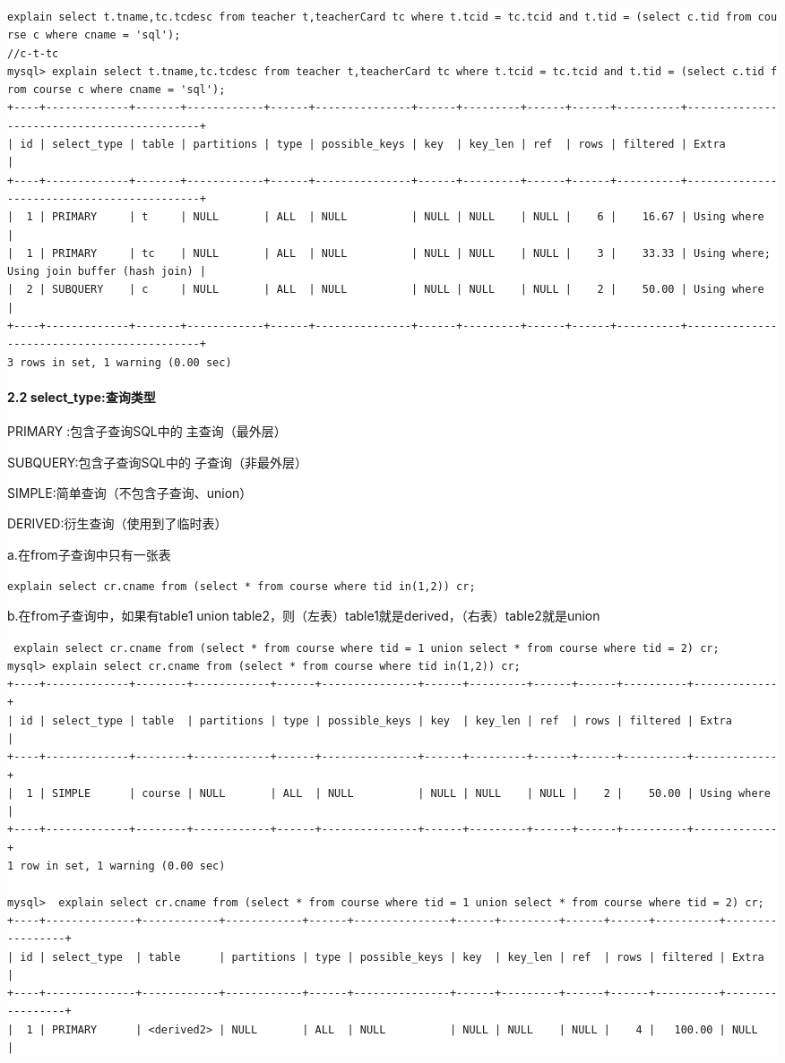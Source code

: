 ```
explain select t.tname,tc.tcdesc from teacher t,teacherCard tc where t.tcid = tc.tcid and t.tid = (select c.tid from course c where cname = 'sql');
//c-t-tc
mysql> explain select t.tname,tc.tcdesc from teacher t,teacherCard tc where t.tcid = tc.tcid and t.tid = (select c.tid from course c where cname = 'sql');
+----+-------------+-------+------------+------+---------------+------+---------+------+------+----------+--------------------------------------------+
| id | select_type | table | partitions | type | possible_keys | key  | key_len | ref  | rows | filtered | Extra                                      |
+----+-------------+-------+------------+------+---------------+------+---------+------+------+----------+--------------------------------------------+
|  1 | PRIMARY     | t     | NULL       | ALL  | NULL          | NULL | NULL    | NULL |    6 |    16.67 | Using where                                |
|  1 | PRIMARY     | tc    | NULL       | ALL  | NULL          | NULL | NULL    | NULL |    3 |    33.33 | Using where; Using join buffer (hash join) |
|  2 | SUBQUERY    | c     | NULL       | ALL  | NULL          | NULL | NULL    | NULL |    2 |    50.00 | Using where                                |
+----+-------------+-------+------------+------+---------------+------+---------+------+------+----------+--------------------------------------------+
3 rows in set, 1 warning (0.00 sec)
```

#### 2.2 select_type:查询类型

PRIMARY :包含子查询SQL中的 主查询（最外层）

SUBQUERY:包含子查询SQL中的 子查询（非最外层）

SIMPLE:简单查询（不包含子查询、union）

DERIVED:衍生查询（使用到了临时表）

a.在from子查询中只有一张表

```
explain select cr.cname from (select * from course where tid in(1,2)) cr;
```

b.在from子查询中，如果有table1 union table2，则（左表）table1就是derived，（右表）table2就是union

```
 explain select cr.cname from (select * from course where tid = 1 union select * from course where tid = 2) cr;
mysql> explain select cr.cname from (select * from course where tid in(1,2)) cr;
+----+-------------+--------+------------+------+---------------+------+---------+------+------+----------+-------------+
| id | select_type | table  | partitions | type | possible_keys | key  | key_len | ref  | rows | filtered | Extra       |
+----+-------------+--------+------------+------+---------------+------+---------+------+------+----------+-------------+
|  1 | SIMPLE      | course | NULL       | ALL  | NULL          | NULL | NULL    | NULL |    2 |    50.00 | Using where |
+----+-------------+--------+------------+------+---------------+------+---------+------+------+----------+-------------+
1 row in set, 1 warning (0.00 sec)

mysql>  explain select cr.cname from (select * from course where tid = 1 union select * from course where tid = 2) cr;
+----+--------------+------------+------------+------+---------------+------+---------+------+------+----------+-----------------+
| id | select_type  | table      | partitions | type | possible_keys | key  | key_len | ref  | rows | filtered | Extra           |
+----+--------------+------------+------------+------+---------------+------+---------+------+------+----------+-----------------+
|  1 | PRIMARY      | <derived2> | NULL       | ALL  | NULL          | NULL | NULL    | NULL |    4 |   100.00 | NULL            |
```